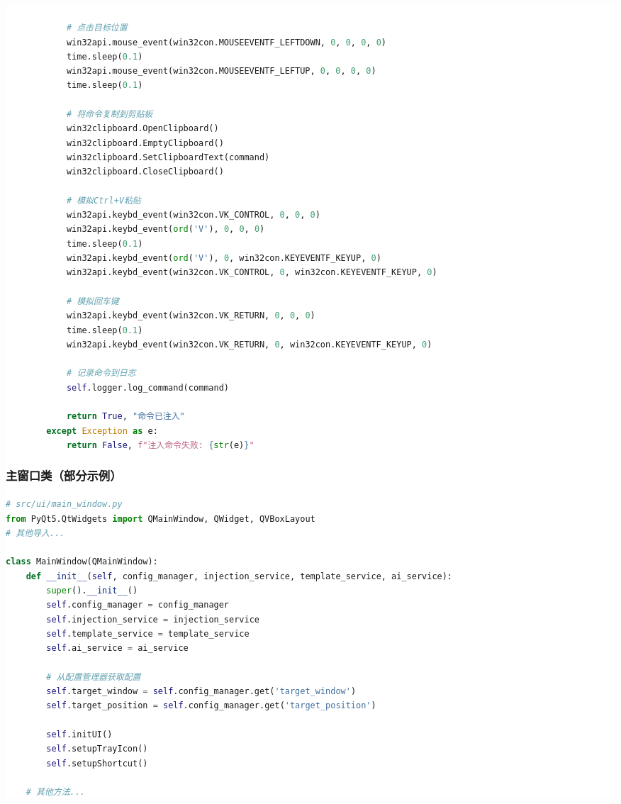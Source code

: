 ```python
            
            # 点击目标位置
            win32api.mouse_event(win32con.MOUSEEVENTF_LEFTDOWN, 0, 0, 0, 0)
            time.sleep(0.1)
            win32api.mouse_event(win32con.MOUSEEVENTF_LEFTUP, 0, 0, 0, 0)
            time.sleep(0.1)
            
            # 将命令复制到剪贴板
            win32clipboard.OpenClipboard()
            win32clipboard.EmptyClipboard()
            win32clipboard.SetClipboardText(command)
            win32clipboard.CloseClipboard()
            
            # 模拟Ctrl+V粘贴
            win32api.keybd_event(win32con.VK_CONTROL, 0, 0, 0)
            win32api.keybd_event(ord('V'), 0, 0, 0)
            time.sleep(0.1)
            win32api.keybd_event(ord('V'), 0, win32con.KEYEVENTF_KEYUP, 0)
            win32api.keybd_event(win32con.VK_CONTROL, 0, win32con.KEYEVENTF_KEYUP, 0)
            
            # 模拟回车键
            win32api.keybd_event(win32con.VK_RETURN, 0, 0, 0)
            time.sleep(0.1)
            win32api.keybd_event(win32con.VK_RETURN, 0, win32con.KEYEVENTF_KEYUP, 0)
            
            # 记录命令到日志
            self.logger.log_command(command)
            
            return True, "命令已注入"
        except Exception as e:
            return False, f"注入命令失败: {str(e)}"
```

### 主窗口类（部分示例）

```python
# src/ui/main_window.py
from PyQt5.QtWidgets import QMainWindow, QWidget, QVBoxLayout
# 其他导入...

class MainWindow(QMainWindow):
    def __init__(self, config_manager, injection_service, template_service, ai_service):
        super().__init__()
        self.config_manager = config_manager
        self.injection_service = injection_service
        self.template_service = template_service
        self.ai_service = ai_service
        
        # 从配置管理器获取配置
        self.target_window = self.config_manager.get('target_window')
        self.target_position = self.config_manager.get('target_position')
        
        self.initUI()
        self.setupTrayIcon()
        self.setupShortcut()
    
    # 其他方法...
```
